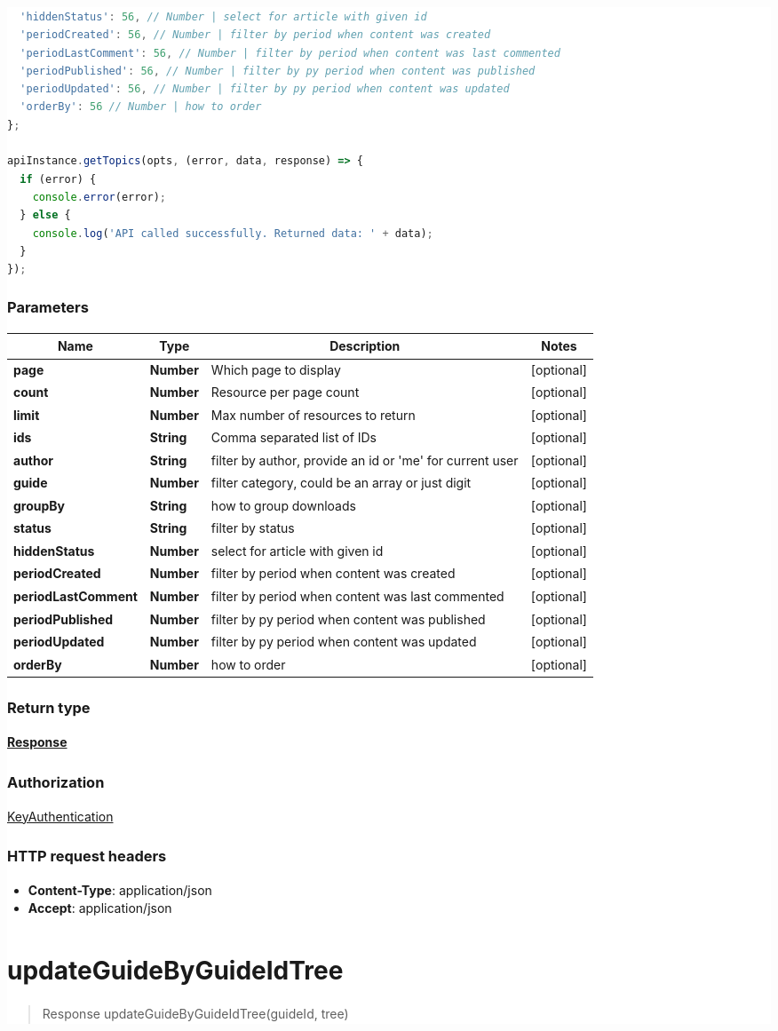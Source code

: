 ```javascript
  'hiddenStatus': 56, // Number | select for article with given id
  'periodCreated': 56, // Number | filter by period when content was created
  'periodLastComment': 56, // Number | filter by period when content was last commented
  'periodPublished': 56, // Number | filter by py period when content was published
  'periodUpdated': 56, // Number | filter by py period when content was updated
  'orderBy': 56 // Number | how to order
};

apiInstance.getTopics(opts, (error, data, response) => {
  if (error) {
    console.error(error);
  } else {
    console.log('API called successfully. Returned data: ' + data);
  }
});
```

### Parameters

Name | Type | Description  | Notes
------------- | ------------- | ------------- | -------------
 **page** | **Number**| Which page to display | [optional] 
 **count** | **Number**| Resource per page count | [optional] 
 **limit** | **Number**| Max number of resources to return | [optional] 
 **ids** | **String**| Comma separated list of IDs | [optional] 
 **author** | **String**| filter by author, provide an id or &#39;me&#39; for current user | [optional] 
 **guide** | **Number**| filter category, could be an array or just digit | [optional] 
 **groupBy** | **String**| how to group downloads | [optional] 
 **status** | **String**| filter by status | [optional] 
 **hiddenStatus** | **Number**| select for article with given id | [optional] 
 **periodCreated** | **Number**| filter by period when content was created | [optional] 
 **periodLastComment** | **Number**| filter by period when content was last commented | [optional] 
 **periodPublished** | **Number**| filter by py period when content was published | [optional] 
 **periodUpdated** | **Number**| filter by py period when content was updated | [optional] 
 **orderBy** | **Number**| how to order | [optional] 

### Return type

[**Response**](Response.md)

### Authorization

[KeyAuthentication](../README.md#KeyAuthentication)

### HTTP request headers

 - **Content-Type**: application/json
 - **Accept**: application/json

<a name="updateGuideByGuideIdTree"></a>
# **updateGuideByGuideIdTree**
> Response updateGuideByGuideIdTree(guideId, tree)
